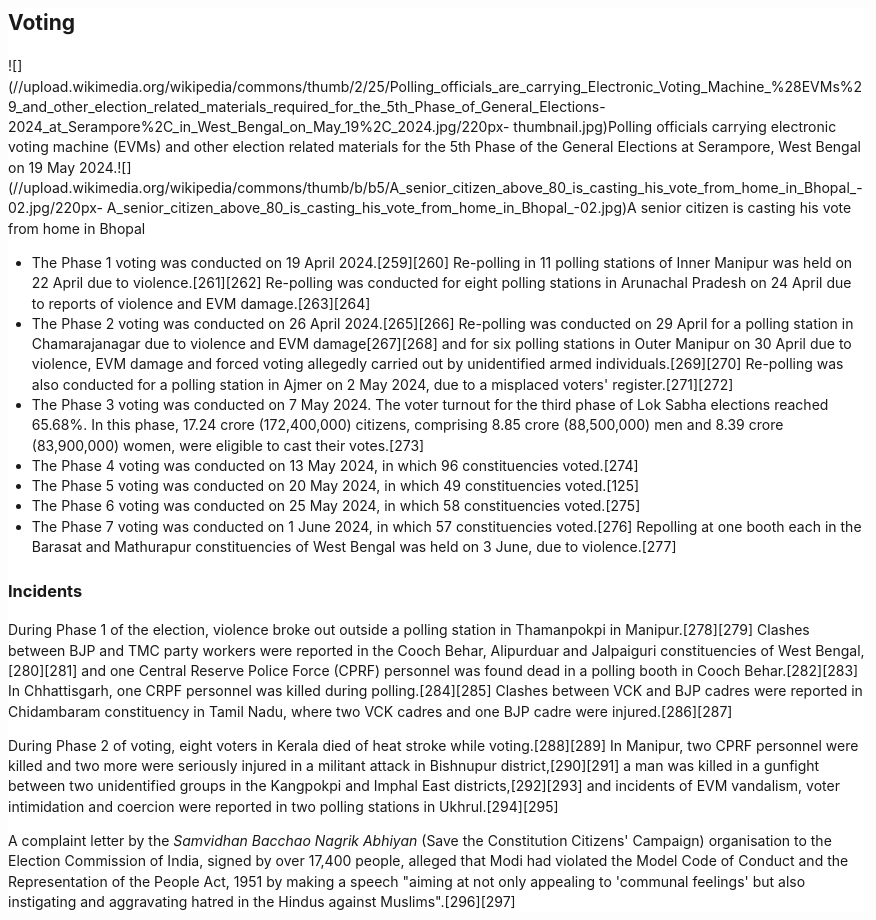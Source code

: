 ## Voting

![](//upload.wikimedia.org/wikipedia/commons/thumb/2/25/Polling_officials_are_carrying_Electronic_Voting_Machine_%28EVMs%29_and_other_election_related_materials_required_for_the_5th_Phase_of_General_Elections-2024_at_Serampore%2C_in_West_Bengal_on_May_19%2C_2024.jpg/220px-
thumbnail.jpg)Polling officials carrying electronic voting machine (EVMs) and
other election related materials for the 5th Phase of the General Elections at
Serampore, West Bengal on 19 May
2024.![](//upload.wikimedia.org/wikipedia/commons/thumb/b/b5/A_senior_citizen_above_80_is_casting_his_vote_from_home_in_Bhopal_-02.jpg/220px-
A_senior_citizen_above_80_is_casting_his_vote_from_home_in_Bhopal_-02.jpg)A
senior citizen is casting his vote from home in Bhopal

  * The Phase 1 voting was conducted on 19 April 2024.[259][260] Re-polling in 11 polling stations of Inner Manipur was held on 22 April due to violence.[261][262] Re-polling was conducted for eight polling stations in Arunachal Pradesh on 24 April due to reports of violence and EVM damage.[263][264]
  * The Phase 2 voting was conducted on 26 April 2024.[265][266] Re-polling was conducted on 29 April for a polling station in Chamarajanagar due to violence and EVM damage[267][268] and for six polling stations in Outer Manipur on 30 April due to violence, EVM damage and forced voting allegedly carried out by unidentified armed individuals.[269][270] Re-polling was also conducted for a polling station in Ajmer on 2 May 2024, due to a misplaced voters' register.[271][272]
  * The Phase 3 voting was conducted on 7 May 2024. The voter turnout for the third phase of Lok Sabha elections reached 65.68%. In this phase, 17.24 crore (172,400,000) citizens, comprising 8.85 crore (88,500,000) men and 8.39 crore (83,900,000) women, were eligible to cast their votes.[273]
  * The Phase 4 voting was conducted on 13 May 2024, in which 96 constituencies voted.[274]
  * The Phase 5 voting was conducted on 20 May 2024, in which 49 constituencies voted.[125]
  * The Phase 6 voting was conducted on 25 May 2024, in which 58 constituencies voted.[275]
  * The Phase 7 voting was conducted on 1 June 2024, in which 57 constituencies voted.[276] Repolling at one booth each in the Barasat and Mathurapur constituencies of West Bengal was held on 3 June, due to violence.[277]

### Incidents

During Phase 1 of the election, violence broke out outside a polling station
in Thamanpokpi in Manipur.[278][279] Clashes between BJP and TMC party workers
were reported in the Cooch Behar, Alipurduar and Jalpaiguri constituencies of
West Bengal,[280][281] and one Central Reserve Police Force (CPRF) personnel
was found dead in a polling booth in Cooch Behar.[282][283] In Chhattisgarh,
one CRPF personnel was killed during polling.[284][285] Clashes between VCK
and BJP cadres were reported in Chidambaram constituency in Tamil Nadu, where
two VCK cadres and one BJP cadre were injured.[286][287]

During Phase 2 of voting, eight voters in Kerala died of heat stroke while
voting.[288][289] In Manipur, two CPRF personnel were killed and two more were
seriously injured in a militant attack in Bishnupur district,[290][291] a man
was killed in a gunfight between two unidentified groups in the Kangpokpi and
Imphal East districts,[292][293] and incidents of EVM vandalism, voter
intimidation and coercion were reported in two polling stations in
Ukhrul.[294][295]

A complaint letter by the _Samvidhan Bacchao Nagrik Abhiyan_ (Save the
Constitution Citizens' Campaign) organisation to the Election Commission of
India, signed by over 17,400 people, alleged that Modi had violated the Model
Code of Conduct and the Representation of the People Act, 1951 by making a
speech "aiming at not only appealing to 'communal feelings' but also
instigating and aggravating hatred in the Hindus against Muslims".[296][297]
